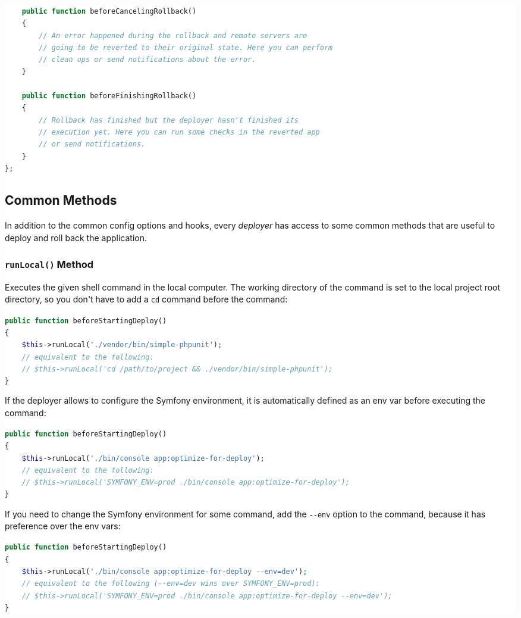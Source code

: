 ```php
    public function beforeCancelingRollback()
    {
        // An error happened during the rollback and remote servers are
        // going to be reverted to their original state. Here you can perform
        // clean ups or send notifications about the error.
    }

    public function beforeFinishingRollback()
    {
        // Rollback has finished but the deployer hasn't finished its
        // execution yet. Here you can run some checks in the reverted app
        // or send notifications.
    }
};
```

Common Methods
--------------

In addition to the common config options and hooks, every *deployer* has access
to some common methods that are useful to deploy and roll back the application.

### `runLocal()` Method

Executes the given shell command in the local computer. The working directory of
the command is set to the local project root directory, so you don't have to add
a `cd` command before the command:

```php
public function beforeStartingDeploy()
{
    $this->runLocal('./vendor/bin/simple-phpunit');
    // equivalent to the following:
    // $this->runLocal('cd /path/to/project && ./vendor/bin/simple-phpunit');
}
```

If the deployer allows to configure the Symfony environment, it is automatically
defined as an env var before executing the command:

```php
public function beforeStartingDeploy()
{
    $this->runLocal('./bin/console app:optimize-for-deploy');
    // equivalent to the following:
    // $this->runLocal('SYMFONY_ENV=prod ./bin/console app:optimize-for-deploy');
}
```

If you need to change the Symfony environment for some command, add the `--env`
option to the command, because it has preference over the env vars:

```php
public function beforeStartingDeploy()
{
    $this->runLocal('./bin/console app:optimize-for-deploy --env=dev');
    // equivalent to the following (--env=dev wins over SYMFONY_ENV=prod):
    // $this->runLocal('SYMFONY_ENV=prod ./bin/console app:optimize-for-deploy --env=dev');
}
```
